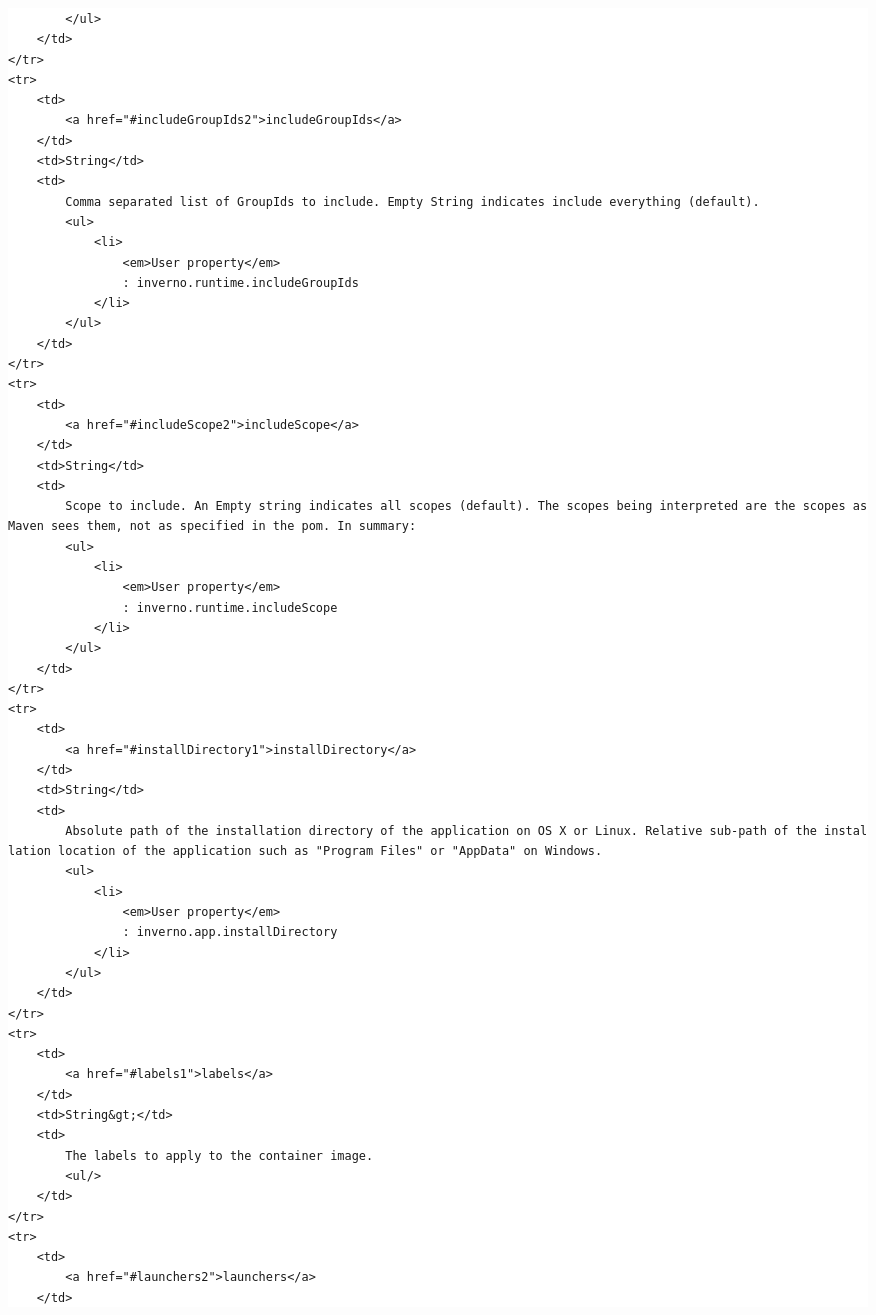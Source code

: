             </ul>
        </td>
    </tr>
    <tr>
        <td>
            <a href="#includeGroupIds2">includeGroupIds</a>
        </td>
        <td>String</td>
        <td>
            Comma separated list of GroupIds to include. Empty String indicates include everything (default).
            <ul>
                <li>
                    <em>User property</em>
                    : inverno.runtime.includeGroupIds
                </li>
            </ul>
        </td>
    </tr>
    <tr>
        <td>
            <a href="#includeScope2">includeScope</a>
        </td>
        <td>String</td>
        <td>
            Scope to include. An Empty string indicates all scopes (default). The scopes being interpreted are the scopes as Maven sees them, not as specified in the pom. In summary: 
            <ul>
                <li>
                    <em>User property</em>
                    : inverno.runtime.includeScope
                </li>
            </ul>
        </td>
    </tr>
    <tr>
        <td>
            <a href="#installDirectory1">installDirectory</a>
        </td>
        <td>String</td>
        <td>
            Absolute path of the installation directory of the application on OS X or Linux. Relative sub-path of the installation location of the application such as "Program Files" or "AppData" on Windows.
            <ul>
                <li>
                    <em>User property</em>
                    : inverno.app.installDirectory
                </li>
            </ul>
        </td>
    </tr>
    <tr>
        <td>
            <a href="#labels1">labels</a>
        </td>
        <td>String&gt;</td>
        <td>
            The labels to apply to the container image.
            <ul/>
        </td>
    </tr>
    <tr>
        <td>
            <a href="#launchers2">launchers</a>
        </td>